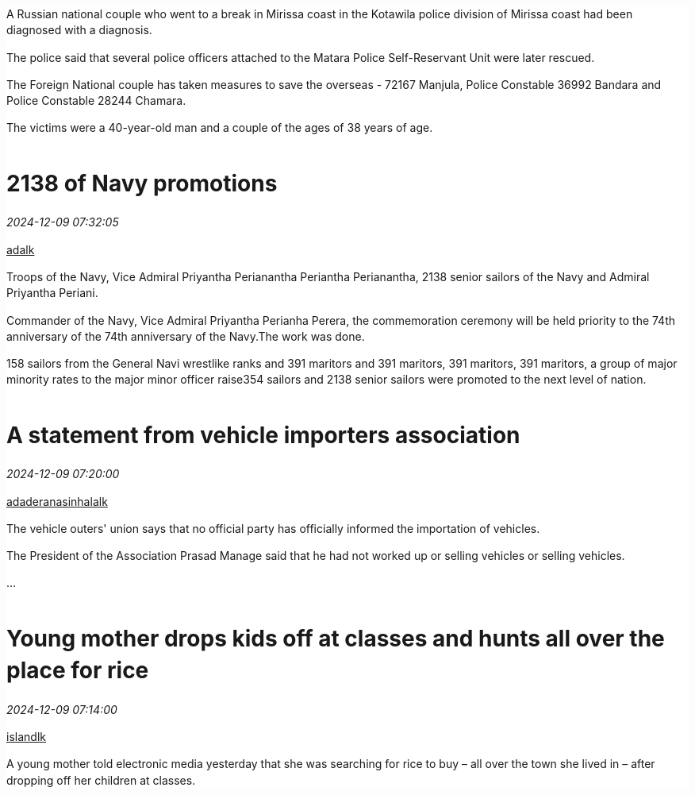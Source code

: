 A Russian national couple who went to a break in Mirissa coast in the Kotawila police division of Mirissa coast had been diagnosed with a diagnosis.

The police said that several police officers attached to the Matara Police Self-Reservant Unit were later rescued.

The Foreign National couple has taken measures to save the overseas - 72167 Manjula, Police Constable 36992 Bandara and Police Constable 28244 Chamara.

The victims were a 40-year-old man and a couple of the ages of 38 years of age.



# 2138 of Navy promotions

*2024-12-09 07:32:05*

[adalk](https://www.ada.lk/breaking_news/නාවික-හමුදාවේ-2138-කට-උසස්වීම්/11-413527)

Troops of the Navy, Vice Admiral Priyantha Perianantha Periantha Perianantha, 2138 senior sailors of the Navy and Admiral Priyantha Periani.

Commander of the Navy, Vice Admiral Priyantha Perianha Perera, the commemoration ceremony will be held priority to the 74th anniversary of the 74th anniversary of the Navy.The work was done.

158 sailors from the General Navi wrestlike ranks and 391 maritors and 391 maritors, 391 maritors, 391 maritors, a group of major minority rates to the major minor officer raise354 sailors and 2138 senior sailors were promoted to the next level of nation.



# A statement from vehicle importers association

*2024-12-09 07:20:00*

[adaderanasinhalalk](http://sinhala.adaderana.lk/news/204176)

The vehicle outers' union says that no official party has officially informed the importation of vehicles.

The President of the Association Prasad Manage said that he had not worked up or selling vehicles or selling vehicles.

...



# Young mother drops kids off at classes and hunts all over the place for rice

*2024-12-09 07:14:00*

[islandlk](http://island.lk/young-mother-drops-kids-off-at-classes-and-hunts-all-over-the-place-for-rice/)

A young mother told electronic media yesterday that she was searching for rice to buy – all over the town she lived in – after dropping off her children at classes.
